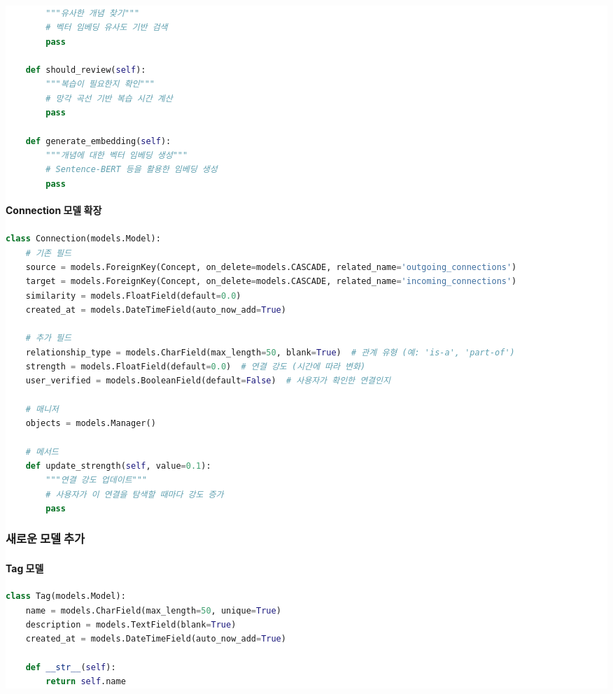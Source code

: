 ```python
        """유사한 개념 찾기"""
        # 벡터 임베딩 유사도 기반 검색
        pass
    
    def should_review(self):
        """복습이 필요한지 확인"""
        # 망각 곡선 기반 복습 시간 계산
        pass
    
    def generate_embedding(self):
        """개념에 대한 벡터 임베딩 생성"""
        # Sentence-BERT 등을 활용한 임베딩 생성
        pass
```

#### Connection 모델 확장
```python
class Connection(models.Model):
    # 기존 필드
    source = models.ForeignKey(Concept, on_delete=models.CASCADE, related_name='outgoing_connections')
    target = models.ForeignKey(Concept, on_delete=models.CASCADE, related_name='incoming_connections')
    similarity = models.FloatField(default=0.0)
    created_at = models.DateTimeField(auto_now_add=True)
    
    # 추가 필드
    relationship_type = models.CharField(max_length=50, blank=True)  # 관계 유형 (예: 'is-a', 'part-of')
    strength = models.FloatField(default=0.0)  # 연결 강도 (시간에 따라 변화)
    user_verified = models.BooleanField(default=False)  # 사용자가 확인한 연결인지
    
    # 매니저
    objects = models.Manager()
    
    # 메서드
    def update_strength(self, value=0.1):
        """연결 강도 업데이트"""
        # 사용자가 이 연결을 탐색할 때마다 강도 증가
        pass
```

### 새로운 모델 추가

#### Tag 모델
```python
class Tag(models.Model):
    name = models.CharField(max_length=50, unique=True)
    description = models.TextField(blank=True)
    created_at = models.DateTimeField(auto_now_add=True)
    
    def __str__(self):
        return self.name
```
